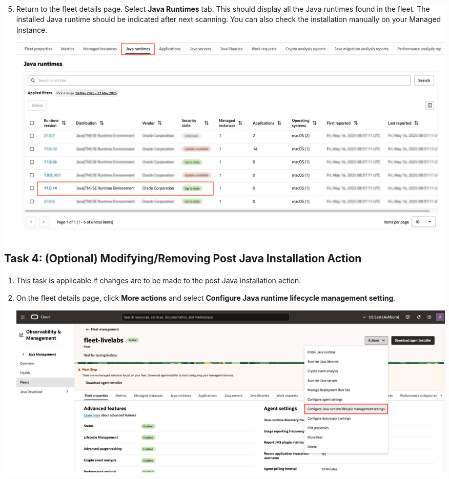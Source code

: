 5. Return to the fleet details page. Select **Java Runtimes** tab. This should display all the Java runtimes found in the fleet. The installed Java runtime should be indicated after next scanning. You can also check the installation manually on your Managed Instance.
   
   ![image of verify java runtime installation](images/verify-java-runtime-installation.png)

## Task 4: (Optional) Modifying/Removing Post Java Installation Action

1. This task is applicable if changes are to be made to the post Java installation action.

2. On the fleet details page, click **More actions** and select **Configure Java runtime lifecycle management setting**. 

   ![image of fleet details post install action](images/fleet-details-page-lifecycle-management.png)

